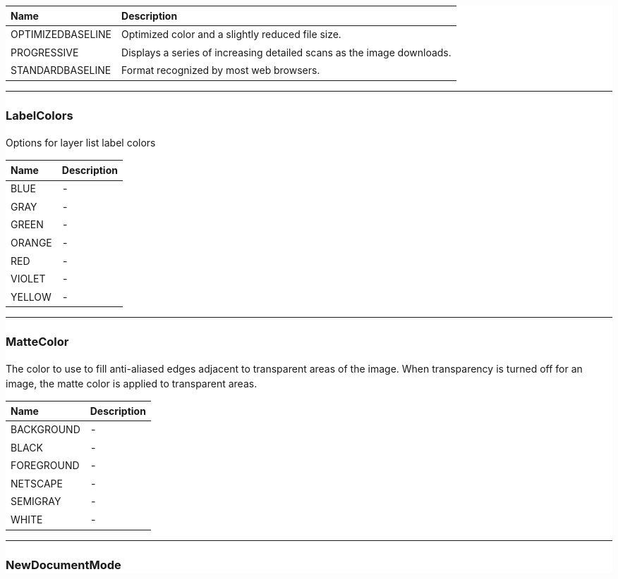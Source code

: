 | Name | Description |
| :------ | :------ |
| OPTIMIZEDBASELINE | Optimized color and a slightly reduced file size. |
| PROGRESSIVE | Displays a series of increasing detailed scans as the image downloads. |
| STANDARDBASELINE | Format recognized by most web browsers. |

___

### LabelColors

Options for layer list label colors

| Name | Description |
| :------ | :------ |
| BLUE | - |
| GRAY | - |
| GREEN | - |
| ORANGE | - |
| RED | - |
| VIOLET | - |
| YELLOW | - |

___

### MatteColor

The color to use to fill anti-aliased edges
adjacent to transparent areas of the image.
When transparency is turned off for an image,
the matte color is applied to transparent areas.

| Name | Description |
| :------ | :------ |
| BACKGROUND | - |
| BLACK | - |
| FOREGROUND | - |
| NETSCAPE | - |
| SEMIGRAY | - |
| WHITE | - |

___

### NewDocumentMode
